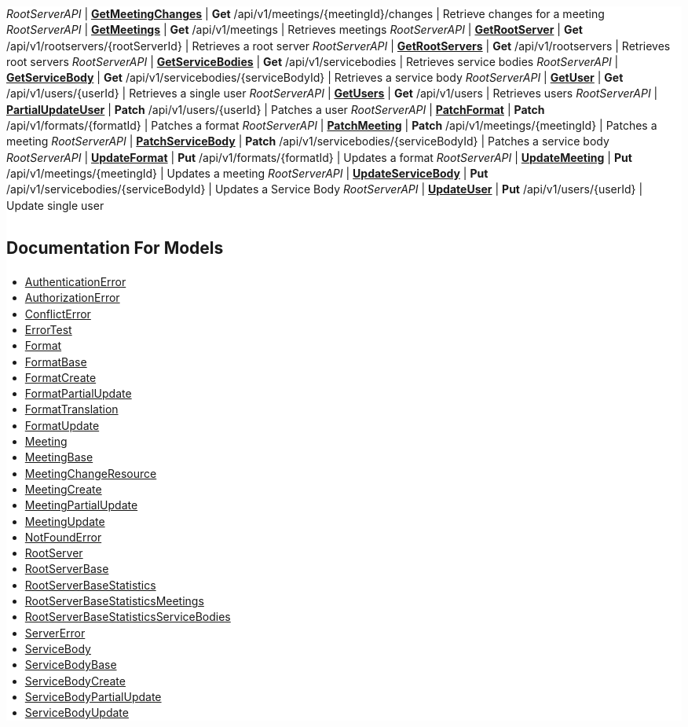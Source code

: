 *RootServerAPI* | [**GetMeetingChanges**](docs/RootServerAPI.md#getmeetingchanges) | **Get** /api/v1/meetings/{meetingId}/changes | Retrieve changes for a meeting
*RootServerAPI* | [**GetMeetings**](docs/RootServerAPI.md#getmeetings) | **Get** /api/v1/meetings | Retrieves meetings
*RootServerAPI* | [**GetRootServer**](docs/RootServerAPI.md#getrootserver) | **Get** /api/v1/rootservers/{rootServerId} | Retrieves a root server
*RootServerAPI* | [**GetRootServers**](docs/RootServerAPI.md#getrootservers) | **Get** /api/v1/rootservers | Retrieves root servers
*RootServerAPI* | [**GetServiceBodies**](docs/RootServerAPI.md#getservicebodies) | **Get** /api/v1/servicebodies | Retrieves service bodies
*RootServerAPI* | [**GetServiceBody**](docs/RootServerAPI.md#getservicebody) | **Get** /api/v1/servicebodies/{serviceBodyId} | Retrieves a service body
*RootServerAPI* | [**GetUser**](docs/RootServerAPI.md#getuser) | **Get** /api/v1/users/{userId} | Retrieves a single user
*RootServerAPI* | [**GetUsers**](docs/RootServerAPI.md#getusers) | **Get** /api/v1/users | Retrieves users
*RootServerAPI* | [**PartialUpdateUser**](docs/RootServerAPI.md#partialupdateuser) | **Patch** /api/v1/users/{userId} | Patches a user
*RootServerAPI* | [**PatchFormat**](docs/RootServerAPI.md#patchformat) | **Patch** /api/v1/formats/{formatId} | Patches a format
*RootServerAPI* | [**PatchMeeting**](docs/RootServerAPI.md#patchmeeting) | **Patch** /api/v1/meetings/{meetingId} | Patches a meeting
*RootServerAPI* | [**PatchServiceBody**](docs/RootServerAPI.md#patchservicebody) | **Patch** /api/v1/servicebodies/{serviceBodyId} | Patches a service body
*RootServerAPI* | [**UpdateFormat**](docs/RootServerAPI.md#updateformat) | **Put** /api/v1/formats/{formatId} | Updates a format
*RootServerAPI* | [**UpdateMeeting**](docs/RootServerAPI.md#updatemeeting) | **Put** /api/v1/meetings/{meetingId} | Updates a meeting
*RootServerAPI* | [**UpdateServiceBody**](docs/RootServerAPI.md#updateservicebody) | **Put** /api/v1/servicebodies/{serviceBodyId} | Updates a Service Body
*RootServerAPI* | [**UpdateUser**](docs/RootServerAPI.md#updateuser) | **Put** /api/v1/users/{userId} | Update single user


## Documentation For Models

 - [AuthenticationError](docs/AuthenticationError.md)
 - [AuthorizationError](docs/AuthorizationError.md)
 - [ConflictError](docs/ConflictError.md)
 - [ErrorTest](docs/ErrorTest.md)
 - [Format](docs/Format.md)
 - [FormatBase](docs/FormatBase.md)
 - [FormatCreate](docs/FormatCreate.md)
 - [FormatPartialUpdate](docs/FormatPartialUpdate.md)
 - [FormatTranslation](docs/FormatTranslation.md)
 - [FormatUpdate](docs/FormatUpdate.md)
 - [Meeting](docs/Meeting.md)
 - [MeetingBase](docs/MeetingBase.md)
 - [MeetingChangeResource](docs/MeetingChangeResource.md)
 - [MeetingCreate](docs/MeetingCreate.md)
 - [MeetingPartialUpdate](docs/MeetingPartialUpdate.md)
 - [MeetingUpdate](docs/MeetingUpdate.md)
 - [NotFoundError](docs/NotFoundError.md)
 - [RootServer](docs/RootServer.md)
 - [RootServerBase](docs/RootServerBase.md)
 - [RootServerBaseStatistics](docs/RootServerBaseStatistics.md)
 - [RootServerBaseStatisticsMeetings](docs/RootServerBaseStatisticsMeetings.md)
 - [RootServerBaseStatisticsServiceBodies](docs/RootServerBaseStatisticsServiceBodies.md)
 - [ServerError](docs/ServerError.md)
 - [ServiceBody](docs/ServiceBody.md)
 - [ServiceBodyBase](docs/ServiceBodyBase.md)
 - [ServiceBodyCreate](docs/ServiceBodyCreate.md)
 - [ServiceBodyPartialUpdate](docs/ServiceBodyPartialUpdate.md)
 - [ServiceBodyUpdate](docs/ServiceBodyUpdate.md)